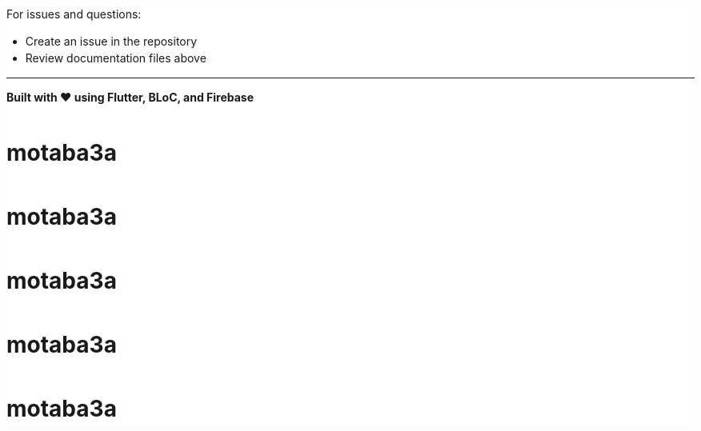 For issues and questions:
- Create an issue in the repository
- Review documentation files above

---

**Built with ❤️ using Flutter, BLoC, and Firebase**
# motaba3a
# motaba3a
# motaba3a
# motaba3a
# motaba3a
